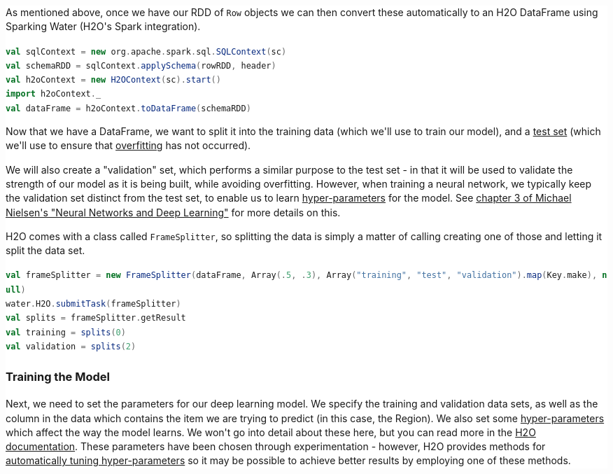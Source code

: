 As mentioned above, once we have our RDD of `Row` objects we can then convert these automatically to an H2O
DataFrame using Sparking Water (H2O's Spark integration).

```scala
val sqlContext = new org.apache.spark.sql.SQLContext(sc)
val schemaRDD = sqlContext.applySchema(rowRDD, header)
val h2oContext = new H2OContext(sc).start()
import h2oContext._
val dataFrame = h2oContext.toDataFrame(schemaRDD)
```

Now that we have a DataFrame, we want to split it into the training data (which we'll use to train our model), and a
[test set](https://en.wikipedia.org/wiki/Test_set) (which we'll use to ensure that
[overfitting](https://en.wikipedia.org/wiki/Overfitting) has not occurred).

We will also create a "validation" set, which performs a similar purpose to the test set - in that it will be used to
validate the strength of our model as it is being built, while avoiding overfitting. However, when training a neural
network, we typically keep the validation set distinct from the test set, to enable us to learn
[hyper-parameters](http://colinraffel.com/wiki/neural_network_hyperparameters) for the model.
See [chapter 3 of Michael Nielsen's "Neural Networks and Deep Learning"](http://neuralnetworksanddeeplearning.com/chap3.html)
for more details on this.

H2O comes with a class called `FrameSplitter`, so splitting the data is simply a matter of calling creating one
of those and letting it split the data set.

```scala
val frameSplitter = new FrameSplitter(dataFrame, Array(.5, .3), Array("training", "test", "validation").map(Key.make), null)
water.H2O.submitTask(frameSplitter)
val splits = frameSplitter.getResult
val training = splits(0)
val validation = splits(2)
```

### Training the Model

Next, we need to set the parameters for our deep learning model. We specify the training and validation data sets,
as well as the column in the data which contains the item we are trying to predict (in this case, the Region).
We also set some [hyper-parameters](http://colinraffel.com/wiki/neural_network_hyperparameters) which affect the way
the model learns. We won't go into detail about these here, but you can read more in the
[H2O documentation](http://docs.h2o.ai/h2oclassic/datascience/deeplearning.html). These parameters have been
chosen through experimentation - however, H2O provides methods for
[automatically tuning hyper-parameters](http://learn.h2o.ai/content/hands-on_training/deep_learning.html) so
it may be possible to achieve better results by employing one of these methods.
